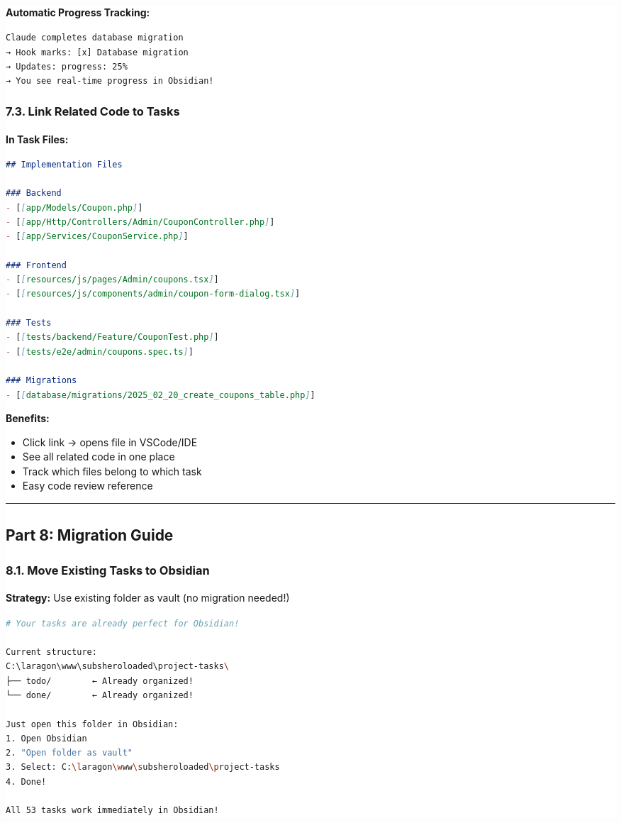 
**Automatic Progress Tracking:**
```
Claude completes database migration
→ Hook marks: [x] Database migration
→ Updates: progress: 25%
→ You see real-time progress in Obsidian!
```

### **7.3. Link Related Code to Tasks**

**In Task Files:**
```markdown
## Implementation Files

### Backend
- [[app/Models/Coupon.php]]
- [[app/Http/Controllers/Admin/CouponController.php]]
- [[app/Services/CouponService.php]]

### Frontend
- [[resources/js/pages/Admin/coupons.tsx]]
- [[resources/js/components/admin/coupon-form-dialog.tsx]]

### Tests
- [[tests/backend/Feature/CouponTest.php]]
- [[tests/e2e/admin/coupons.spec.ts]]

### Migrations
- [[database/migrations/2025_02_20_create_coupons_table.php]]
```

**Benefits:**
- Click link → opens file in VSCode/IDE
- See all related code in one place
- Track which files belong to which task
- Easy code review reference

---

## Part 8: Migration Guide

### **8.1. Move Existing Tasks to Obsidian**

**Strategy:** Use existing folder as vault (no migration needed!)

```bash
# Your tasks are already perfect for Obsidian!

Current structure:
C:\laragon\www\subsheroloaded\project-tasks\
├── todo/        ← Already organized!
└── done/        ← Already organized!

Just open this folder in Obsidian:
1. Open Obsidian
2. "Open folder as vault"
3. Select: C:\laragon\www\subsheroloaded\project-tasks
4. Done!

All 53 tasks work immediately in Obsidian!
```
